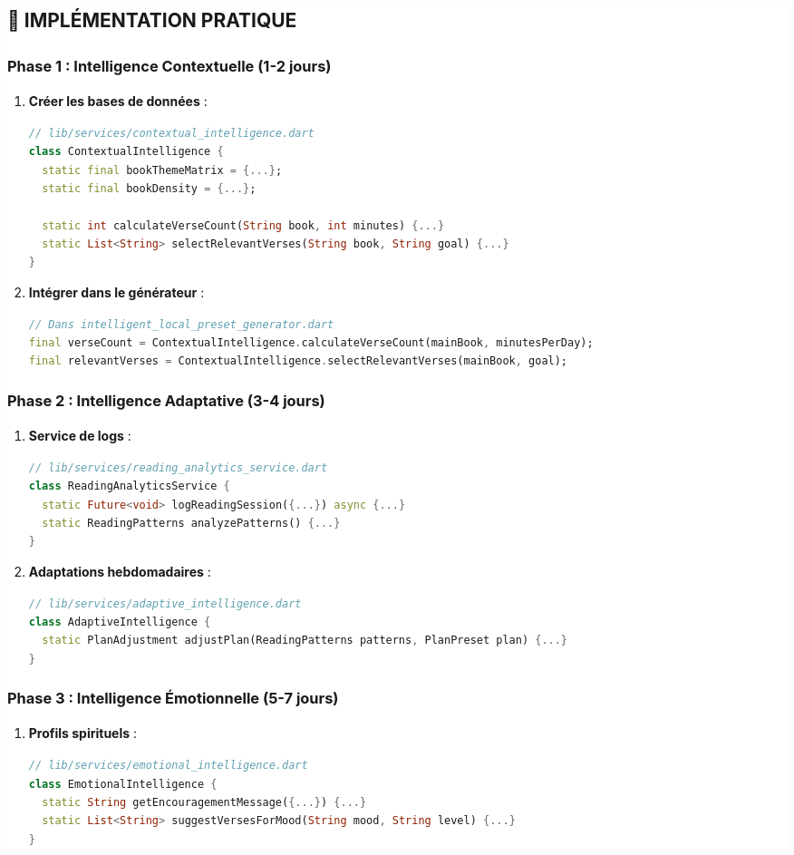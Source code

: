
## 🔧 IMPLÉMENTATION PRATIQUE

### Phase 1 : Intelligence Contextuelle (1-2 jours)

1. **Créer les bases de données** :
   ```dart
   // lib/services/contextual_intelligence.dart
   class ContextualIntelligence {
     static final bookThemeMatrix = {...};
     static final bookDensity = {...};
     
     static int calculateVerseCount(String book, int minutes) {...}
     static List<String> selectRelevantVerses(String book, String goal) {...}
   }
   ```

2. **Intégrer dans le générateur** :
   ```dart
   // Dans intelligent_local_preset_generator.dart
   final verseCount = ContextualIntelligence.calculateVerseCount(mainBook, minutesPerDay);
   final relevantVerses = ContextualIntelligence.selectRelevantVerses(mainBook, goal);
   ```

### Phase 2 : Intelligence Adaptative (3-4 jours)

1. **Service de logs** :
   ```dart
   // lib/services/reading_analytics_service.dart
   class ReadingAnalyticsService {
     static Future<void> logReadingSession({...}) async {...}
     static ReadingPatterns analyzePatterns() {...}
   }
   ```

2. **Adaptations hebdomadaires** :
   ```dart
   // lib/services/adaptive_intelligence.dart
   class AdaptiveIntelligence {
     static PlanAdjustment adjustPlan(ReadingPatterns patterns, PlanPreset plan) {...}
   }
   ```

### Phase 3 : Intelligence Émotionnelle (5-7 jours)

1. **Profils spirituels** :
   ```dart
   // lib/services/emotional_intelligence.dart
   class EmotionalIntelligence {
     static String getEncouragementMessage({...}) {...}
     static List<String> suggestVersesForMood(String mood, String level) {...}
   }
   ```
